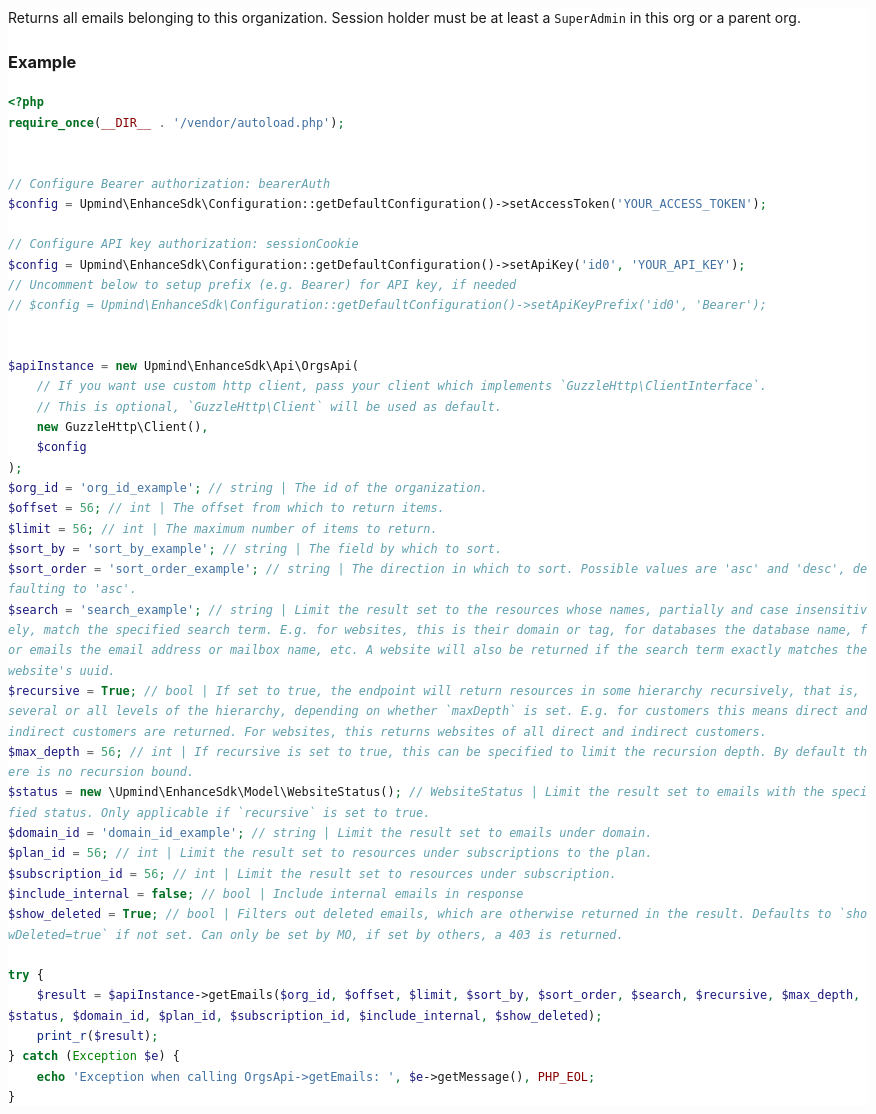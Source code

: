 Returns all emails belonging to this organization. Session holder must be at least a `SuperAdmin` in this org or a parent org.

### Example

```php
<?php
require_once(__DIR__ . '/vendor/autoload.php');


// Configure Bearer authorization: bearerAuth
$config = Upmind\EnhanceSdk\Configuration::getDefaultConfiguration()->setAccessToken('YOUR_ACCESS_TOKEN');

// Configure API key authorization: sessionCookie
$config = Upmind\EnhanceSdk\Configuration::getDefaultConfiguration()->setApiKey('id0', 'YOUR_API_KEY');
// Uncomment below to setup prefix (e.g. Bearer) for API key, if needed
// $config = Upmind\EnhanceSdk\Configuration::getDefaultConfiguration()->setApiKeyPrefix('id0', 'Bearer');


$apiInstance = new Upmind\EnhanceSdk\Api\OrgsApi(
    // If you want use custom http client, pass your client which implements `GuzzleHttp\ClientInterface`.
    // This is optional, `GuzzleHttp\Client` will be used as default.
    new GuzzleHttp\Client(),
    $config
);
$org_id = 'org_id_example'; // string | The id of the organization.
$offset = 56; // int | The offset from which to return items.
$limit = 56; // int | The maximum number of items to return.
$sort_by = 'sort_by_example'; // string | The field by which to sort.
$sort_order = 'sort_order_example'; // string | The direction in which to sort. Possible values are 'asc' and 'desc', defaulting to 'asc'.
$search = 'search_example'; // string | Limit the result set to the resources whose names, partially and case insensitively, match the specified search term. E.g. for websites, this is their domain or tag, for databases the database name, for emails the email address or mailbox name, etc. A website will also be returned if the search term exactly matches the website's uuid.
$recursive = True; // bool | If set to true, the endpoint will return resources in some hierarchy recursively, that is, several or all levels of the hierarchy, depending on whether `maxDepth` is set. E.g. for customers this means direct and indirect customers are returned. For websites, this returns websites of all direct and indirect customers.
$max_depth = 56; // int | If recursive is set to true, this can be specified to limit the recursion depth. By default there is no recursion bound.
$status = new \Upmind\EnhanceSdk\Model\WebsiteStatus(); // WebsiteStatus | Limit the result set to emails with the specified status. Only applicable if `recursive` is set to true.
$domain_id = 'domain_id_example'; // string | Limit the result set to emails under domain.
$plan_id = 56; // int | Limit the result set to resources under subscriptions to the plan.
$subscription_id = 56; // int | Limit the result set to resources under subscription.
$include_internal = false; // bool | Include internal emails in response
$show_deleted = True; // bool | Filters out deleted emails, which are otherwise returned in the result. Defaults to `showDeleted=true` if not set. Can only be set by MO, if set by others, a 403 is returned.

try {
    $result = $apiInstance->getEmails($org_id, $offset, $limit, $sort_by, $sort_order, $search, $recursive, $max_depth, $status, $domain_id, $plan_id, $subscription_id, $include_internal, $show_deleted);
    print_r($result);
} catch (Exception $e) {
    echo 'Exception when calling OrgsApi->getEmails: ', $e->getMessage(), PHP_EOL;
}
```
